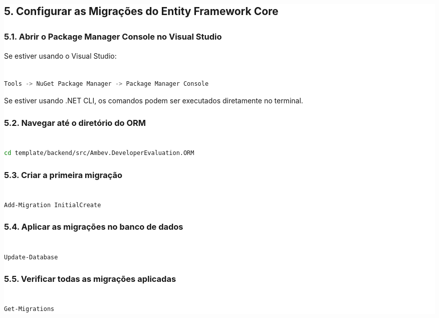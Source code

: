 

## **5. Configurar as Migrações do Entity Framework Core**



### **5.1. Abrir o Package Manager Console no Visual Studio**

Se estiver usando o Visual Studio:

```powershell

Tools -> NuGet Package Manager -> Package Manager Console

```

Se estiver usando .NET CLI, os comandos podem ser executados diretamente no terminal.



### **5.2. Navegar até o diretório do ORM**

```sh

cd template/backend/src/Ambev.DeveloperEvaluation.ORM

```



### **5.3. Criar a primeira migração**

```powershell

Add-Migration InitialCreate

```



### **5.4. Aplicar as migrações no banco de dados**

```powershell

Update-Database

```



### **5.5. Verificar todas as migrações aplicadas**

```powershell

Get-Migrations

```

